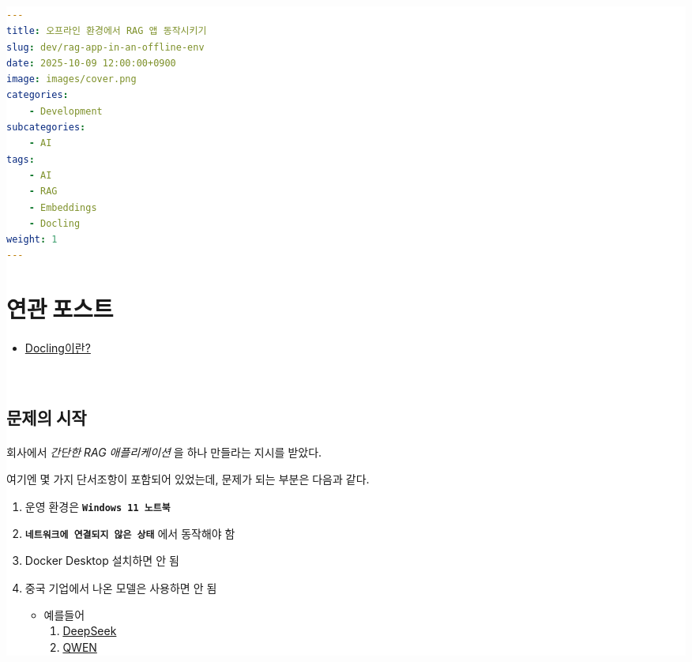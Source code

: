 ```yaml
---
title: 오프라인 환경에서 RAG 앱 동작시키기
slug: dev/rag-app-in-an-offline-env
date: 2025-10-09 12:00:00+0900
image: images/cover.png
categories:
    - Development
subcategories:
    - AI
tags:
    - AI
    - RAG
    - Embeddings
    - Docling
weight: 1    
---
```


# 연관 포스트
- [Docling이란?](../docling/)

<br>

## 문제의 시작

회사에서 _간단한 RAG 애플리케이션_ 을 하나 만들라는 지시를 받았다.

여기엔 몇 가지 단서조항이 포함되어 있었는데, 문제가 되는 부분은 다음과 같다.

1. 운영 환경은 **`Windows 11 노트북`**

2. **`네트워크에 연결되지 않은 상태`** 에서 동작해야 함

3. Docker Desktop 설치하면 안 됨

4. 중국 기업에서 나온 모델은 사용하면 안 됨
    - 예를들어
        1. [DeepSeek](https://www.deepseek.com/)
        2. [QWEN](https://chat.qwen.ai/)

<p align='center'>